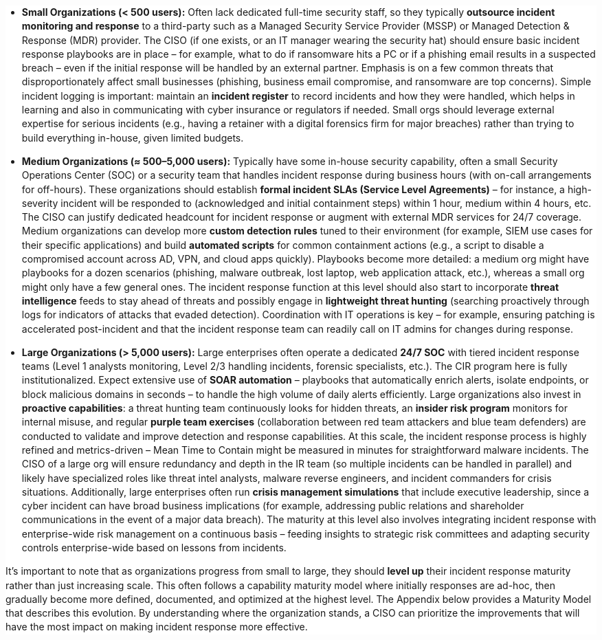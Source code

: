 * **Small Organizations (\< 500 users):** Often lack dedicated full-time security staff, so they typically **outsource incident monitoring and response** to a third-party such as a Managed Security Service Provider (MSSP) or Managed Detection & Response (MDR) provider. The CISO (if one exists, or an IT manager wearing the security hat) should ensure basic incident response playbooks are in place – for example, what to do if ransomware hits a PC or if a phishing email results in a suspected breach – even if the initial response will be handled by an external partner. Emphasis is on a few common threats that disproportionately affect small businesses (phishing, business email compromise, and ransomware are top concerns). Simple incident logging is important: maintain an **incident register** to record incidents and how they were handled, which helps in learning and also in communicating with cyber insurance or regulators if needed. Small orgs should leverage external expertise for serious incidents (e.g., having a retainer with a digital forensics firm for major breaches) rather than trying to build everything in-house, given limited budgets.

* **Medium Organizations (≈ 500–5,000 users):** Typically have some in-house security capability, often a small Security Operations Center (SOC) or a security team that handles incident response during business hours (with on-call arrangements for off-hours). These organizations should establish **formal incident SLAs (Service Level Agreements)** – for instance, a high-severity incident will be responded to (acknowledged and initial containment steps) within 1 hour, medium within 4 hours, etc. The CISO can justify dedicated headcount for incident response or augment with external MDR services for 24/7 coverage. Medium organizations can develop more **custom detection rules** tuned to their environment (for example, SIEM use cases for their specific applications) and build **automated scripts** for common containment actions (e.g., a script to disable a compromised account across AD, VPN, and cloud apps quickly). Playbooks become more detailed: a medium org might have playbooks for a dozen scenarios (phishing, malware outbreak, lost laptop, web application attack, etc.), whereas a small org might only have a few general ones. The incident response function at this level should also start to incorporate **threat intelligence** feeds to stay ahead of threats and possibly engage in **lightweight threat hunting** (searching proactively through logs for indicators of attacks that evaded detection). Coordination with IT operations is key – for example, ensuring patching is accelerated post-incident and that the incident response team can readily call on IT admins for changes during response.

* **Large Organizations (\> 5,000 users):** Large enterprises often operate a dedicated **24/7 SOC** with tiered incident response teams (Level 1 analysts monitoring, Level 2/3 handling incidents, forensic specialists, etc.). The CIR program here is fully institutionalized. Expect extensive use of **SOAR automation** – playbooks that automatically enrich alerts, isolate endpoints, or block malicious domains in seconds – to handle the high volume of daily alerts efficiently. Large organizations also invest in **proactive capabilities**: a threat hunting team continuously looks for hidden threats, an **insider risk program** monitors for internal misuse, and regular **purple team exercises** (collaboration between red team attackers and blue team defenders) are conducted to validate and improve detection and response capabilities. At this scale, the incident response process is highly refined and metrics-driven – Mean Time to Contain might be measured in minutes for straightforward malware incidents. The CISO of a large org will ensure redundancy and depth in the IR team (so multiple incidents can be handled in parallel) and likely have specialized roles like threat intel analysts, malware reverse engineers, and incident commanders for crisis situations. Additionally, large enterprises often run **crisis management simulations** that include executive leadership, since a cyber incident can have broad business implications (for example, addressing public relations and shareholder communications in the event of a major data breach). The maturity at this level also involves integrating incident response with enterprise-wide risk management on a continuous basis – feeding insights to strategic risk committees and adapting security controls enterprise-wide based on lessons from incidents.

It’s important to note that as organizations progress from small to large, they should **level up** their incident response maturity rather than just increasing scale. This often follows a capability maturity model where initially responses are ad-hoc, then gradually become more defined, documented, and optimized at the highest level. The Appendix below provides a Maturity Model that describes this evolution. By understanding where the organization stands, a CISO can prioritize the improvements that will have the most impact on making incident response more effective.
